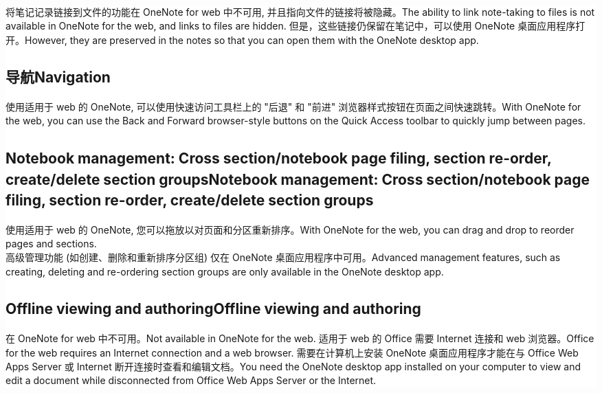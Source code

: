 <span data-ttu-id="ceb28-194">将笔记记录链接到文件的功能在 OneNote for web 中不可用, 并且指向文件的链接将被隐藏。</span><span class="sxs-lookup"><span data-stu-id="ceb28-194">The ability to link note-taking to files is not available in OneNote for the web, and links to files are hidden.</span></span> <span data-ttu-id="ceb28-195">但是，这些链接仍保留在笔记中，可以使用 OneNote 桌面应用程序打开。</span><span class="sxs-lookup"><span data-stu-id="ceb28-195">However, they are preserved in the notes so that you can open them with the OneNote desktop app.</span></span> 
  
## <a name="navigation"></a><span data-ttu-id="ceb28-196">导航</span><span class="sxs-lookup"><span data-stu-id="ceb28-196">Navigation</span></span>
<span data-ttu-id="ceb28-197"><a name="bkmk_navigation"> </a></span><span class="sxs-lookup"><span data-stu-id="ceb28-197"></span></span>

<span data-ttu-id="ceb28-198">使用适用于 web 的 OneNote, 可以使用快速访问工具栏上的 "后退" 和 "前进" 浏览器样式按钮在页面之间快速跳转。</span><span class="sxs-lookup"><span data-stu-id="ceb28-198">With OneNote for the web, you can use the Back and Forward browser-style buttons on the Quick Access toolbar to quickly jump between pages.</span></span>
  
## <a name="notebook-management-cross-sectionnotebook-page-filing-section-re-order-createdelete-section-groups"></a><span data-ttu-id="ceb28-199">Notebook management: Cross section/notebook page filing, section re-order, create/delete section groups</span><span class="sxs-lookup"><span data-stu-id="ceb28-199">Notebook management: Cross section/notebook page filing, section re-order, create/delete section groups</span></span>
<span data-ttu-id="ceb28-200"><a name="bkmk_AdvancedNotebookManagement"> </a></span><span class="sxs-lookup"><span data-stu-id="ceb28-200"></span></span>

<span data-ttu-id="ceb28-201">使用适用于 web 的 OneNote, 您可以拖放以对页面和分区重新排序。</span><span class="sxs-lookup"><span data-stu-id="ceb28-201">With OneNote for the web, you can drag and drop to reorder pages and sections.</span></span>  
<span data-ttu-id="ceb28-202">高级管理功能 (如创建、删除和重新排序分区组) 仅在 OneNote 桌面应用程序中可用。</span><span class="sxs-lookup"><span data-stu-id="ceb28-202">Advanced management features, such as creating, deleting and re-ordering section groups are only available in the OneNote desktop app.</span></span>
  
## <a name="offline-viewing-and-authoring"></a><span data-ttu-id="ceb28-203">Offline viewing and authoring</span><span class="sxs-lookup"><span data-stu-id="ceb28-203">Offline viewing and authoring</span></span>
<span data-ttu-id="ceb28-204"><a name="bkmk_Offlineviewing"> </a></span><span class="sxs-lookup"><span data-stu-id="ceb28-204"></span></span>

<span data-ttu-id="ceb28-205">在 OneNote for web 中不可用。</span><span class="sxs-lookup"><span data-stu-id="ceb28-205">Not available in OneNote for the web.</span></span> <span data-ttu-id="ceb28-206">适用于 web 的 Office 需要 Internet 连接和 web 浏览器。</span><span class="sxs-lookup"><span data-stu-id="ceb28-206">Office for the web requires an Internet connection and a web browser.</span></span> <span data-ttu-id="ceb28-207">需要在计算机上安装 OneNote 桌面应用程序才能在与 Office Web Apps Server 或 Internet 断开连接时查看和编辑文档。</span><span class="sxs-lookup"><span data-stu-id="ceb28-207">You need the OneNote desktop app installed on your computer to view and edit a document while disconnected from Office Web Apps Server or the Internet.</span></span>
  